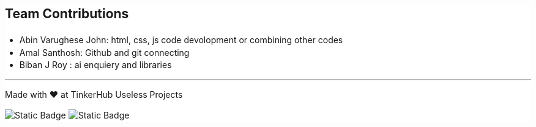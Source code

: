 ## Team Contributions
- Abin Varughese John: html, css, js code devolopment or combining other codes
- Amal Santhosh: Github and git connecting
- Biban J Roy : ai enquiery and libraries

---
Made with ❤️ at TinkerHub Useless Projects 

![Static Badge](https://img.shields.io/badge/TinkerHub-24?color=%23000000&link=https%3A%2F%2Fwww.tinkerhub.org%2F)
![Static Badge](https://img.shields.io/badge/UselessProject--24-24?link=https%3A%2F%2Fwww.tinkerhub.org%2Fevents%2FQ2Q1TQKX6Q%2FUseless%2520Projects)



